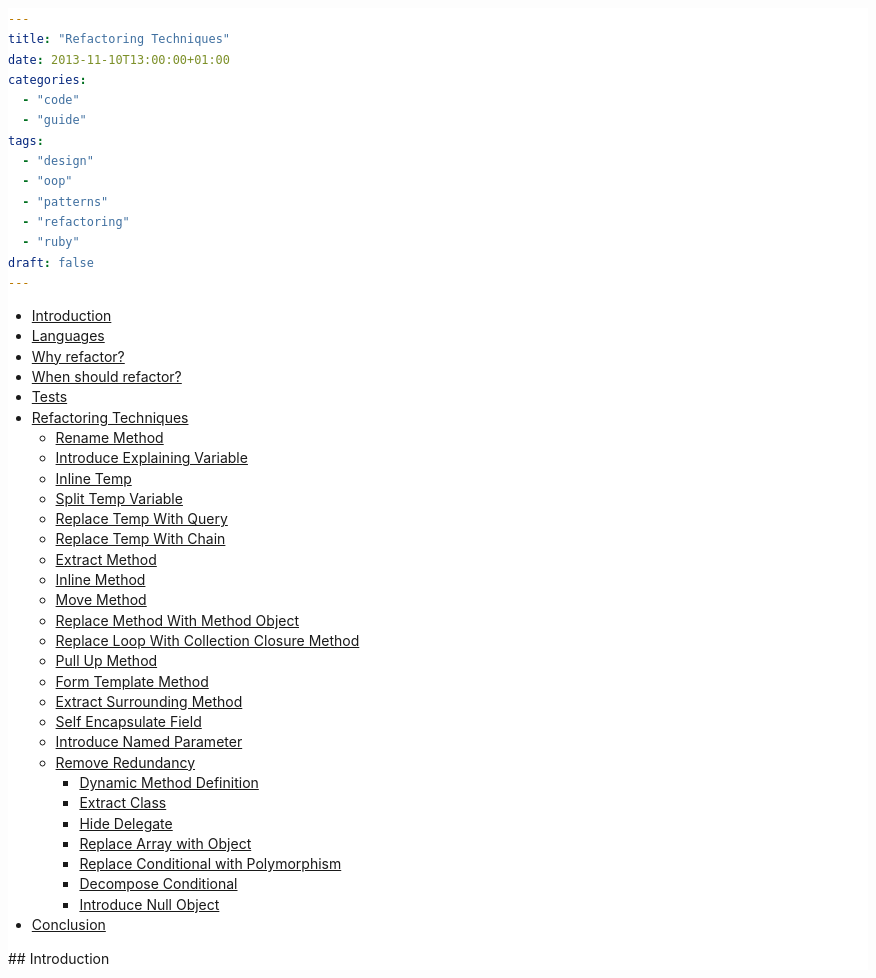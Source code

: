 ```yaml
---
title: "Refactoring Techniques"
date: 2013-11-10T13:00:00+01:00
categories:
  - "code"
  - "guide"
tags:
  - "design"
  - "oop"
  - "patterns"
  - "refactoring"
  - "ruby"
draft: false
---
```


- [Introduction](#1)
- [Languages](#2)
- [Why refactor?](#3)
- [When should refactor?](#4)
- [Tests](#5)
- [Refactoring Techniques](#6)
	- [Rename Method](#7)
	- [Introduce Explaining Variable](#8)
	- [Inline Temp](#9)
	- [Split Temp Variable](#10)
	- [Replace Temp With Query](#11)
	- [Replace Temp With Chain](#12)
	- [Extract Method](#13)
	- [Inline Method](#14)
	- [Move Method](#15)
	- [Replace Method With Method Object](#16)
	- [Replace Loop With Collection Closure Method](#17)
	- [Pull Up Method](#18)
	- [Form Template Method](#19)
	- [Extract Surrounding Method](#20)
	- [Self Encapsulate Field](#21)
	- [Introduce Named Parameter](#22)
  - [Remove Redundancy](#23)
	- [Dynamic Method Definition](#24)
	- [Extract Class](#25)
	- [Hide Delegate](#26)
	- [Replace Array with Object](#27)
	- [Replace Conditional with Polymorphism](#28)
	- [Decompose Conditional](#29)
	- [Introduce Null Object](#30)
- [Conclusion](#31)

<div id="1"></div>
## Introduction
